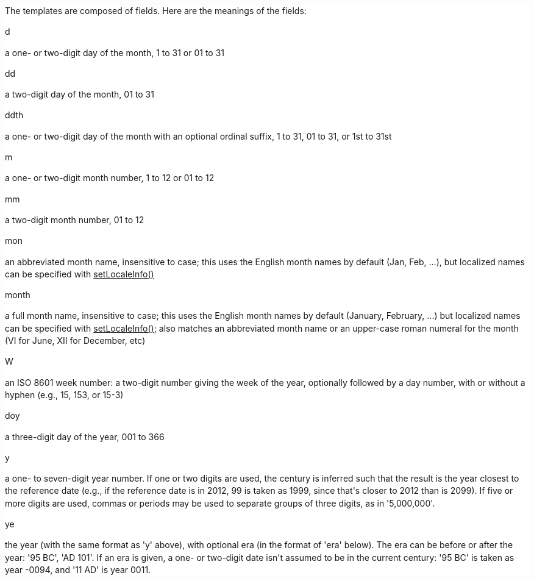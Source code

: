 The templates are composed of fields. Here are the meanings of the
fields:

d

a one- or two-digit day of the month, 1 to 31 or 01 to 31

dd

a two-digit day of the month, 01 to 31

ddth

a one- or two-digit day of the month with an optional ordinal suffix, 1
to 31, 01 to 31, or 1st to 31st

m

a one- or two-digit month number, 1 to 12 or 01 to 12

mm

a two-digit month number, 01 to 12

mon

an abbreviated month name, insensitive to case; this uses the English
month names by default (Jan, Feb, \...), but localized names can be
specified with [setLocaleInfo()](#setLocaleInfo)

month

a full month name, insensitive to case; this uses the English month
names by default (January, February, \...) but localized names can be
specified with [setLocaleInfo()](#setLocaleInfo); also matches an
abbreviated month name or an upper-case roman numeral for the month (VI
for June, XII for December, etc)

W

an ISO 8601 week number: a two-digit number giving the week of the year,
optionally followed by a day number, with or without a hyphen (e.g., 15,
153, or 15-3)

doy

a three-digit day of the year, 001 to 366

y

a one- to seven-digit year number. If one or two digits are used, the
century is inferred such that the result is the year closest to the
reference date (e.g., if the reference date is in 2012, 99 is taken as
1999, since that\'s closer to 2012 than is 2099). If five or more digits
are used, commas or periods may be used to separate groups of three
digits, as in \'5,000,000\'.

ye

the year (with the same format as \'y\' above), with optional era (in
the format of \'era\' below). The era can be before or after the year:
\'95 BC\', \'AD 101\'. If an era is given, a one- or two-digit date
isn\'t assumed to be in the current century: \'95 BC\' is taken as year
-0094, and \'11 AD\' is year 0011.
